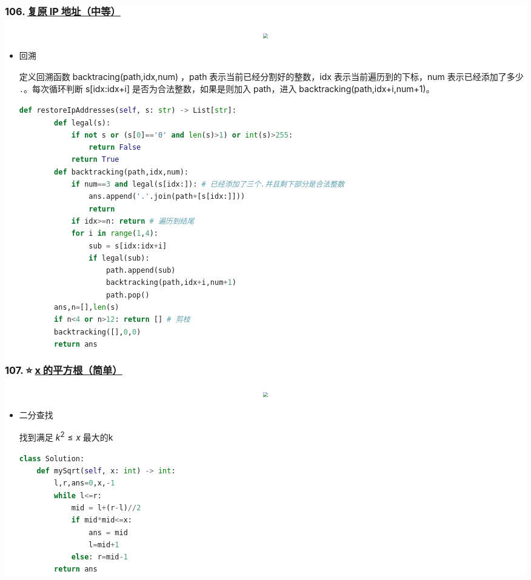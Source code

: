 ### 106. [复原 IP 地址（中等）](https://leetcode.cn/problems/restore-ip-addresses/)

<div align=center><img src="e106.png" style="zoom:50%;" /></div>

* 回溯

  定义回溯函数 backtracing(path,idx,num) ，path 表示当前已经分割好的整数，idx 表示当前遍历到的下标，num 表示已经添加了多少 `.`。每次循环判断 s[idx:idx+i] 是否为合法整数，如果是则加入 path，进入 backtracking(path,idx+i,num+1)。

  ```python
  def restoreIpAddresses(self, s: str) -> List[str]:
          def legal(s):
              if not s or (s[0]=='0' and len(s)>1) or int(s)>255:
                  return False
              return True
          def backtracking(path,idx,num):
              if num==3 and legal(s[idx:]): # 已经添加了三个.并且剩下部分是合法整数
                  ans.append('.'.join(path+[s[idx:]]))
                  return
              if idx>=n: return # 遍历到结尾
              for i in range(1,4):
                  sub = s[idx:idx+i]
                  if legal(sub):
                      path.append(sub)
                      backtracking(path,idx+i,num+1)
                      path.pop()
          ans,n=[],len(s)
          if n<4 or n>12: return [] # 剪枝
          backtracking([],0,0)
          return ans
  ```

### 107. ⭐️ [x 的平方根（简单）](https://leetcode.cn/problems/sqrtx/)

<div align=center><img src="e107.png" style="zoom:50%;" /></div>

* 二分查找

  找到满足 $k^2\leq x$ 最大的k

  ```python
  class Solution:
      def mySqrt(self, x: int) -> int:
          l,r,ans=0,x,-1
          while l<=r:
              mid = l+(r-l)//2
              if mid*mid<=x:
                  ans = mid
                  l=mid+1
              else: r=mid-1
          return ans
  ```
